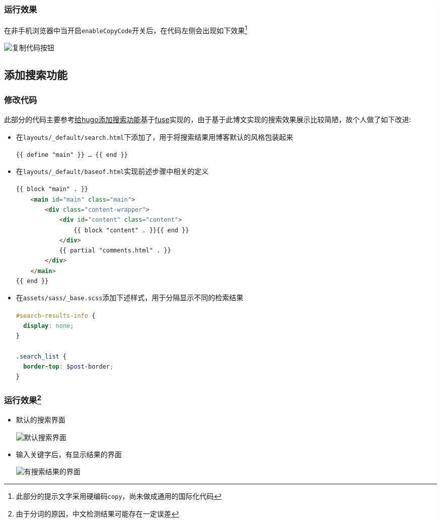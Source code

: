 ### 运行效果

在非手机浏览器中当开启`enableCopyCode`开关后，在代码左侧会出现如下效果[^2]

![复制代码按钮](/blog_img/hugo/share-experience-for-using-hugo-even-theme/copy-code-button-on-top-right.png "复制代码按钮") 

## 添加搜索功能

### 修改代码

此部分的代码主要参考[给hugo添加搜索功能](https://sobaigu.com/hugo-set-featuer-search.html)基于[fuse](https://fusejs.io/)实现的，由于基于此博文实现的搜索效果展示比较简陋，故个人做了如下改进:

* 在`layouts/_default/search.html`下添加了，用于将搜索结果用博客默认的风格包装起来

  ```html
  {{ define "main" }} … {{ end }}
  ```

* 在`layouts/_default/baseof.html`实现前述步骤中相关的定义

  ```html
  {{ block "main" . }}
      <main id="main" class="main">
          <div class="content-wrapper">
              <div id="content" class="content">
                  {{ block "content" . }}{{ end }}
              </div>
              {{ partial "comments.html" . }}
          </div>
      </main>
  {{ end }}
  ```

* 在`assets/sass/_base.scss`添加下述样式，用于分隔显示不同的检索结果

  ```scss
  #search-results-info {
    display: none;
  }
  
  .search_list {
    border-top: $post-border;
  }
  ```

### 运行效果[^3]

* 默认的搜索界面

  ![默认搜索界面](/blog_img/hugo/share-experience-for-using-hugo-even-theme/hugo-default-search-page.png "默认搜索界面") 

* 输入关键字后，有显示结果的界面

  ![有搜索结果的界面](/blog_img/hugo/share-experience-for-using-hugo-even-theme/hugo-search-page-with-results.png "有搜索结果的界面") 



[^1]: 截至本文编写时(2022年9月)[Even](https://github.com/olOwOlo/hugo-theme-even/)主题的作者尚未merge这些pull request
[^2]:  此部分的提示文字采用硬编码`copy`，尚未做成通用的国际化代码
[^3]: 由于分词的原因，中文检测结果可能存在一定误差
